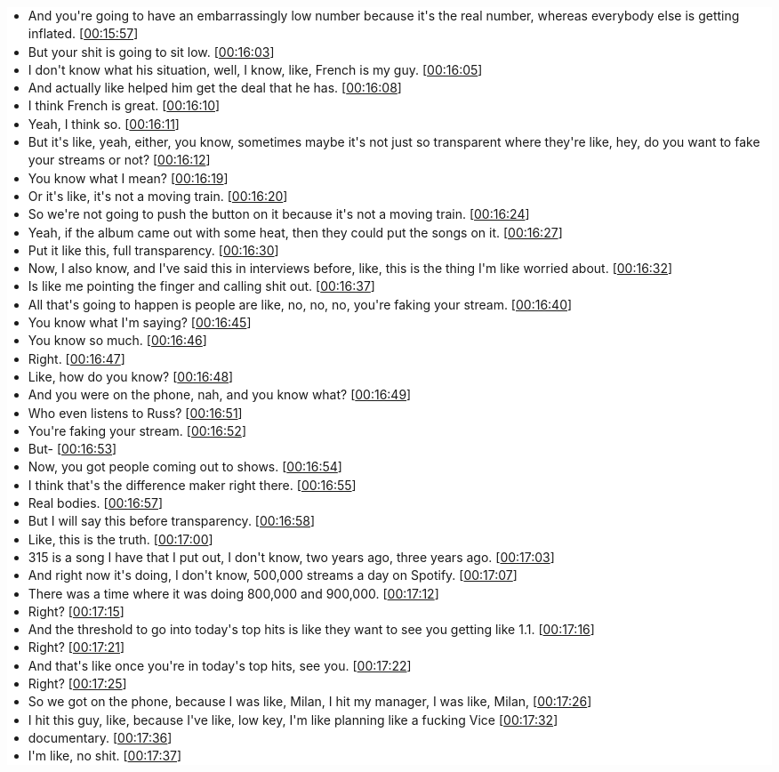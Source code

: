 *  And you're going to have an embarrassingly low number because it's the real number, whereas everybody else is getting inflated. [[00:15:57](https://www.youtube.com/watch?v=-u4l-vlvMhA&t=957.7s)]
*  But your shit is going to sit low. [[00:16:03](https://www.youtube.com/watch?v=-u4l-vlvMhA&t=963.2s)]
*  I don't know what his situation, well, I know, like, French is my guy. [[00:16:05](https://www.youtube.com/watch?v=-u4l-vlvMhA&t=965.2s)]
*  And actually like helped him get the deal that he has. [[00:16:08](https://www.youtube.com/watch?v=-u4l-vlvMhA&t=968.2s)]
*  I think French is great. [[00:16:10](https://www.youtube.com/watch?v=-u4l-vlvMhA&t=970.7s)]
*  Yeah, I think so. [[00:16:11](https://www.youtube.com/watch?v=-u4l-vlvMhA&t=971.7s)]
*  But it's like, yeah, either, you know, sometimes maybe it's not just so transparent where they're like, hey, do you want to fake your streams or not? [[00:16:12](https://www.youtube.com/watch?v=-u4l-vlvMhA&t=972.7s)]
*  You know what I mean? [[00:16:19](https://www.youtube.com/watch?v=-u4l-vlvMhA&t=979.7s)]
*  Or it's like, it's not a moving train. [[00:16:20](https://www.youtube.com/watch?v=-u4l-vlvMhA&t=980.7s)]
*  So we're not going to push the button on it because it's not a moving train. [[00:16:24](https://www.youtube.com/watch?v=-u4l-vlvMhA&t=984.2s)]
*  Yeah, if the album came out with some heat, then they could put the songs on it. [[00:16:27](https://www.youtube.com/watch?v=-u4l-vlvMhA&t=987.2s)]
*  Put it like this, full transparency. [[00:16:30](https://www.youtube.com/watch?v=-u4l-vlvMhA&t=990.7s)]
*  Now, I also know, and I've said this in interviews before, like, this is the thing I'm like worried about. [[00:16:32](https://www.youtube.com/watch?v=-u4l-vlvMhA&t=992.2s)]
*  Is like me pointing the finger and calling shit out. [[00:16:37](https://www.youtube.com/watch?v=-u4l-vlvMhA&t=997.2s)]
*  All that's going to happen is people are like, no, no, no, you're faking your stream. [[00:16:40](https://www.youtube.com/watch?v=-u4l-vlvMhA&t=1000.2s)]
*  You know what I'm saying? [[00:16:45](https://www.youtube.com/watch?v=-u4l-vlvMhA&t=1005.2s)]
*  You know so much. [[00:16:46](https://www.youtube.com/watch?v=-u4l-vlvMhA&t=1006.2s)]
*  Right. [[00:16:47](https://www.youtube.com/watch?v=-u4l-vlvMhA&t=1007.2s)]
*  Like, how do you know? [[00:16:48](https://www.youtube.com/watch?v=-u4l-vlvMhA&t=1008.2s)]
*  And you were on the phone, nah, and you know what? [[00:16:49](https://www.youtube.com/watch?v=-u4l-vlvMhA&t=1009.2s)]
*  Who even listens to Russ? [[00:16:51](https://www.youtube.com/watch?v=-u4l-vlvMhA&t=1011.2s)]
*  You're faking your stream. [[00:16:52](https://www.youtube.com/watch?v=-u4l-vlvMhA&t=1012.2s)]
*  But- [[00:16:53](https://www.youtube.com/watch?v=-u4l-vlvMhA&t=1013.2s)]
*  Now, you got people coming out to shows. [[00:16:54](https://www.youtube.com/watch?v=-u4l-vlvMhA&t=1014.2s)]
*  I think that's the difference maker right there. [[00:16:55](https://www.youtube.com/watch?v=-u4l-vlvMhA&t=1015.2s)]
*  Real bodies. [[00:16:57](https://www.youtube.com/watch?v=-u4l-vlvMhA&t=1017.2s)]
*  But I will say this before transparency. [[00:16:58](https://www.youtube.com/watch?v=-u4l-vlvMhA&t=1018.2s)]
*  Like, this is the truth. [[00:17:00](https://www.youtube.com/watch?v=-u4l-vlvMhA&t=1020.2s)]
*  315 is a song I have that I put out, I don't know, two years ago, three years ago. [[00:17:03](https://www.youtube.com/watch?v=-u4l-vlvMhA&t=1023.7s)]
*  And right now it's doing, I don't know, 500,000 streams a day on Spotify. [[00:17:07](https://www.youtube.com/watch?v=-u4l-vlvMhA&t=1027.7s)]
*  There was a time where it was doing 800,000 and 900,000. [[00:17:12](https://www.youtube.com/watch?v=-u4l-vlvMhA&t=1032.7s)]
*  Right? [[00:17:15](https://www.youtube.com/watch?v=-u4l-vlvMhA&t=1035.7s)]
*  And the threshold to go into today's top hits is like they want to see you getting like 1.1. [[00:17:16](https://www.youtube.com/watch?v=-u4l-vlvMhA&t=1036.7s)]
*  Right? [[00:17:21](https://www.youtube.com/watch?v=-u4l-vlvMhA&t=1041.7s)]
*  And that's like once you're in today's top hits, see you. [[00:17:22](https://www.youtube.com/watch?v=-u4l-vlvMhA&t=1042.7s)]
*  Right? [[00:17:25](https://www.youtube.com/watch?v=-u4l-vlvMhA&t=1045.7s)]
*  So we got on the phone, because I was like, Milan, I hit my manager, I was like, Milan, [[00:17:26](https://www.youtube.com/watch?v=-u4l-vlvMhA&t=1046.7s)]
*  I hit this guy, like, because I've like, low key, I'm like planning like a fucking Vice [[00:17:32](https://www.youtube.com/watch?v=-u4l-vlvMhA&t=1052.2s)]
*  documentary. [[00:17:36](https://www.youtube.com/watch?v=-u4l-vlvMhA&t=1056.2s)]
*  I'm like, no shit. [[00:17:37](https://www.youtube.com/watch?v=-u4l-vlvMhA&t=1057.2s)]